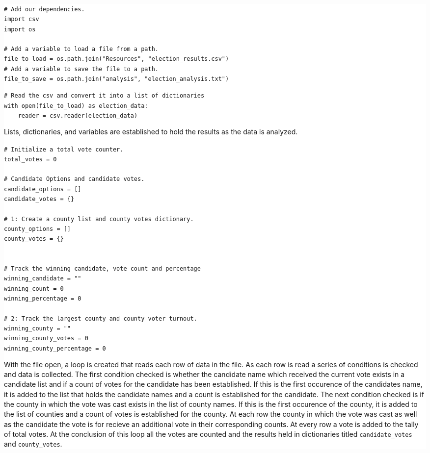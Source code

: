 ```
# Add our dependencies.
import csv
import os

# Add a variable to load a file from a path.
file_to_load = os.path.join("Resources", "election_results.csv")
# Add a variable to save the file to a path.
file_to_save = os.path.join("analysis", "election_analysis.txt")
```

```
# Read the csv and convert it into a list of dictionaries
with open(file_to_load) as election_data:
    reader = csv.reader(election_data)
```

Lists, dictionaries, and variables are established to hold the results as the data is analyzed.

```
# Initialize a total vote counter.
total_votes = 0

# Candidate Options and candidate votes.
candidate_options = []
candidate_votes = {}

# 1: Create a county list and county votes dictionary.
county_options = []
county_votes = {}


# Track the winning candidate, vote count and percentage
winning_candidate = ""
winning_count = 0
winning_percentage = 0

# 2: Track the largest county and county voter turnout.
winning_county = ""
winning_county_votes = 0
winning_county_percentage = 0
```

With the file open, a loop is created that reads each row of data in the file. As each row is read a series of conditions is checked and data is collected. The first condition checked is whether the candidate name which received the current vote exists in a candidate list and if a count of votes for the candidate has been established. If this is the first occurence of the candidates name, it is added to the list that holds the candidate names and a count is established for the candidate. The next condition checked is if the county in which the vote was cast exists in the list of county names. If this is the first occurence of the county, it is added to the list of counties and a count of votes is established for the county. At each row the county in which the vote was cast as well as the candidate the vote is for recieve an additional vote in their corresponding counts. At every row a vote is added to the tally of total votes. At the conclusion of this loop all the votes are counted and the results held in dictionaries titled `candidate_votes` and `county_votes`.
